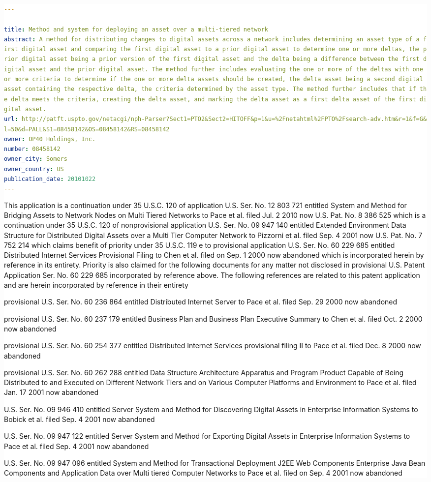 ```yaml
---

title: Method and system for deploying an asset over a multi-tiered network
abstract: A method for distributing changes to digital assets across a network includes determining an asset type of a first digital asset and comparing the first digital asset to a prior digital asset to determine one or more deltas, the prior digital asset being a prior version of the first digital asset and the delta being a difference between the first digital asset and the prior digital asset. The method further includes evaluating the one or more of the deltas with one or more criteria to determine if the one or more delta assets should be created, the delta asset being a second digital asset containing the respective delta, the criteria determined by the asset type. The method further includes that if the delta meets the criteria, creating the delta asset, and marking the delta asset as a first delta asset of the first digital asset.
url: http://patft.uspto.gov/netacgi/nph-Parser?Sect1=PTO2&Sect2=HITOFF&p=1&u=%2Fnetahtml%2FPTO%2Fsearch-adv.htm&r=1&f=G&l=50&d=PALL&S1=08458142&OS=08458142&RS=08458142
owner: OP40 Holdings, Inc.
number: 08458142
owner_city: Somers
owner_country: US
publication_date: 20101022
---
```

This application is a continuation under 35 U.S.C. 120 of application U.S. Ser. No. 12 803 721 entitled System and Method for Bridging Assets to Network Nodes on Multi Tiered Networks to Pace et al. filed Jul. 2 2010 now U.S. Pat. No. 8 386 525 which is a continuation under 35 U.S.C. 120 of nonprovisional application U.S. Ser. No. 09 947 140 entitled Extended Environment Data Structure for Distributed Digital Assets over a Multi Tier Computer Network to Pizzorni et al. filed Sep. 4 2001 now U.S. Pat. No. 7 752 214 which claims benefit of priority under 35 U.S.C. 119 e to provisional application U.S. Ser. No. 60 229 685 entitled Distributed Internet Services Provisional Filing to Chen et al. filed on Sep. 1 2000 now abandoned which is incorporated herein by reference in its entirety. Priority is also claimed for the following documents for any matter not disclosed in provisional U.S. Patent Application Ser. No. 60 229 685 incorporated by reference above. The following references are related to this patent application and are herein incorporated by reference in their entirety 

provisional U.S. Ser. No. 60 236 864 entitled Distributed Internet Server to Pace et al. filed Sep. 29 2000 now abandoned 

provisional U.S. Ser. No. 60 237 179 entitled Business Plan and Business Plan Executive Summary to Chen et al. filed Oct. 2 2000 now abandoned 

provisional U.S. Ser. No. 60 254 377 entitled Distributed Internet Services provisional filing II to Pace et al. filed Dec. 8 2000 now abandoned 

provisional U.S. Ser. No. 60 262 288 entitled Data Structure Architecture Apparatus and Program Product Capable of Being Distributed to and Executed on Different Network Tiers and on Various Computer Platforms and Environment to Pace et al. filed Jan. 17 2001 now abandoned 

U.S. Ser. No. 09 946 410 entitled Server System and Method for Discovering Digital Assets in Enterprise Information Systems to Bobick et al. filed Sep. 4 2001 now abandoned 

U.S. Ser. No. 09 947 122 entitled Server System and Method for Exporting Digital Assets in Enterprise Information Systems to Pace et al. filed Sep. 4 2001 now abandoned 

U.S. Ser. No. 09 947 096 entitled System and Method for Transactional Deployment J2EE Web Components Enterprise Java Bean Components and Application Data over Multi tiered Computer Networks to Pace et al. filed on Sep. 4 2001 now abandoned 
